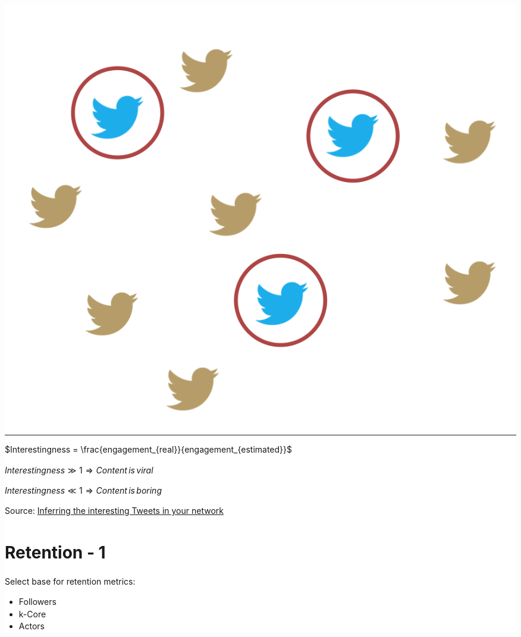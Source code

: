 ![Interesting tweets](images/interestingness.png)

***

$Interestingness = \frac{engagement_{real}}{engagement_{estimated}}$
   
$Interestingness \gg 1 \Rightarrow Content\,is\,viral$
   
$Interestingness \ll 1 \Rightarrow Content\,is\,boring$

Source: [Inferring the interesting Tweets in your network](http://www.willwebberley.net/static/downloads/retreat2013.pdf)

Retention - 1
================

Select base for retention metrics:
* Followers
* k-Core
* Actors
